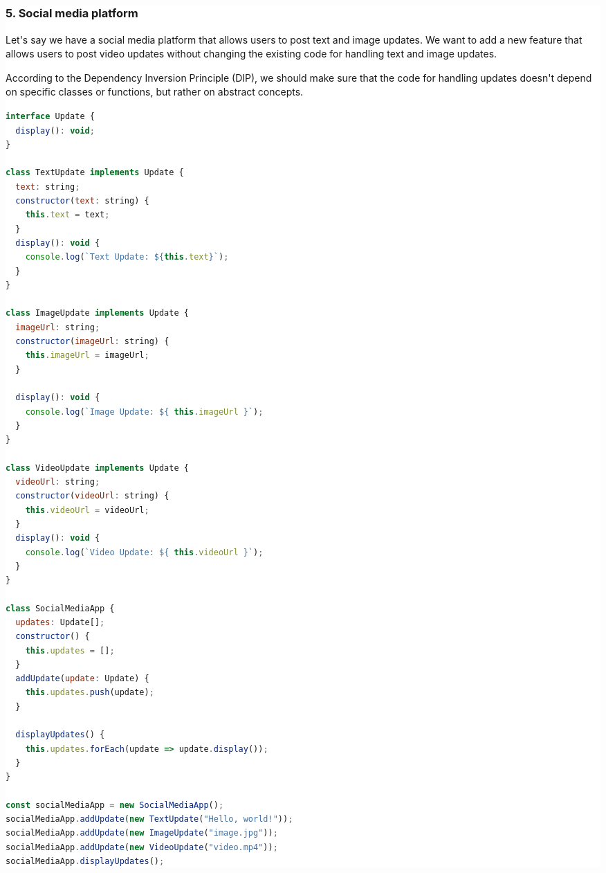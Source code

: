 ### 5. Social media platform
Let's say we have a social media platform that allows users to post text and image updates. We want to add a new feature that allows users to post video updates without changing the existing code for handling text and image updates.

According to the Dependency Inversion Principle (DIP), we should make sure that the code for handling updates doesn't depend on specific classes or functions, but rather on abstract concepts.

```javascript
interface Update {
  display(): void;
}

class TextUpdate implements Update {
  text: string;
  constructor(text: string) {
    this.text = text;
  }
  display(): void {
    console.log(`Text Update: ${this.text}`);
  }
}

class ImageUpdate implements Update {
  imageUrl: string;
  constructor(imageUrl: string) {
    this.imageUrl = imageUrl;
  }

  display(): void {
    console.log(`Image Update: ${ this.imageUrl }`);
  }
}

class VideoUpdate implements Update {
  videoUrl: string;
  constructor(videoUrl: string) {
    this.videoUrl = videoUrl;
  }
  display(): void {
    console.log(`Video Update: ${ this.videoUrl }`);
  }
}

class SocialMediaApp {
  updates: Update[];
  constructor() {
    this.updates = [];
  }
  addUpdate(update: Update) {
    this.updates.push(update);
  }

  displayUpdates() {
    this.updates.forEach(update => update.display());
  }
}

const socialMediaApp = new SocialMediaApp();
socialMediaApp.addUpdate(new TextUpdate("Hello, world!"));
socialMediaApp.addUpdate(new ImageUpdate("image.jpg"));
socialMediaApp.addUpdate(new VideoUpdate("video.mp4"));
socialMediaApp.displayUpdates();
```
